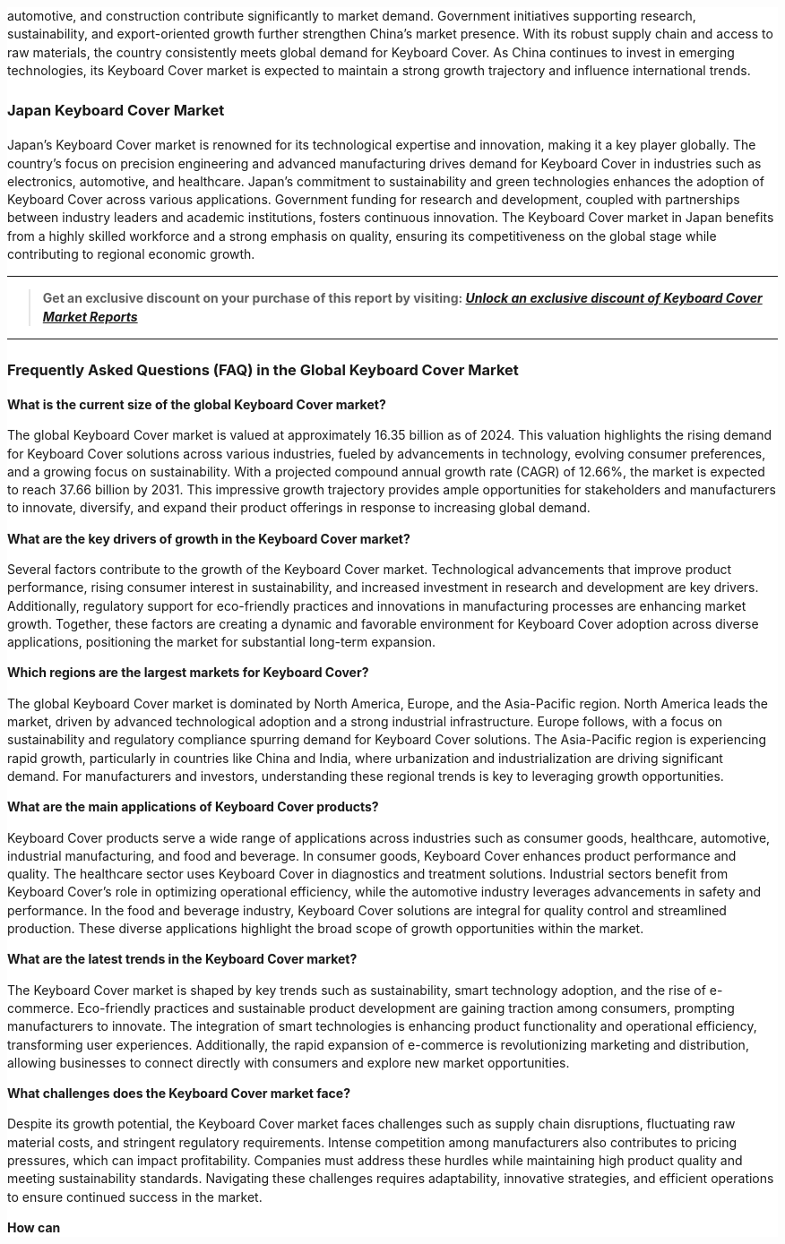 automotive, and construction contribute significantly to market demand. Government initiatives supporting research, sustainability, and export-oriented growth further strengthen China&rsquo;s market presence. With its robust supply chain and access to raw materials, the country consistently meets global demand for Keyboard Cover. As China continues to invest in emerging technologies, its Keyboard Cover market is expected to maintain a strong growth trajectory and influence international trends.</p><h3>Japan Keyboard Cover Market</h3><p>Japan&rsquo;s Keyboard Cover market is renowned for its technological expertise and innovation, making it a key player globally. The country&rsquo;s focus on precision engineering and advanced manufacturing drives demand for Keyboard Cover in industries such as electronics, automotive, and healthcare. Japan&rsquo;s commitment to sustainability and green technologies enhances the adoption of Keyboard Cover across various applications. Government funding for research and development, coupled with partnerships between industry leaders and academic institutions, fosters continuous innovation. The Keyboard Cover market in Japan benefits from a highly skilled workforce and a strong emphasis on quality, ensuring its competitiveness on the global stage while contributing to regional economic growth.</p><hr /><blockquote><p><strong>Get an exclusive discount on your purchase of this report by visiting: <em><a href="://marketresearchpulse.com/ask-for-discount/60346?utm_source=Github&amp;utm_medium=021">Unlock an exclusive discount of Keyboard Cover Market Reports</a></em>&nbsp;</strong></p></blockquote><hr /><h3>Frequently Asked Questions (FAQ) in the Global Keyboard Cover Market</h3><p><strong>What is the current size of the global Keyboard Cover market?</strong></p><p>The global Keyboard Cover market is valued at approximately 16.35 billion as of 2024. This valuation highlights the rising demand for Keyboard Cover solutions across various industries, fueled by advancements in technology, evolving consumer preferences, and a growing focus on sustainability. With a projected compound annual growth rate (CAGR) of 12.66%, the market is expected to reach 37.66 billion by 2031. This impressive growth trajectory provides ample opportunities for stakeholders and manufacturers to innovate, diversify, and expand their product offerings in response to increasing global demand.</p><p><strong>What are the key drivers of growth in the Keyboard Cover market?</strong></p><p>Several factors contribute to the growth of the Keyboard Cover market. Technological advancements that improve product performance, rising consumer interest in sustainability, and increased investment in research and development are key drivers. Additionally, regulatory support for eco-friendly practices and innovations in manufacturing processes are enhancing market growth. Together, these factors are creating a dynamic and favorable environment for Keyboard Cover adoption across diverse applications, positioning the market for substantial long-term expansion.</p><p><strong>Which regions are the largest markets for Keyboard Cover?</strong></p><p>The global Keyboard Cover market is dominated by North America, Europe, and the Asia-Pacific region. North America leads the market, driven by advanced technological adoption and a strong industrial infrastructure. Europe follows, with a focus on sustainability and regulatory compliance spurring demand for Keyboard Cover solutions. The Asia-Pacific region is experiencing rapid growth, particularly in countries like China and India, where urbanization and industrialization are driving significant demand. For manufacturers and investors, understanding these regional trends is key to leveraging growth opportunities.</p><p><strong>What are the main applications of Keyboard Cover products?</strong></p><p>Keyboard Cover products serve a wide range of applications across industries such as consumer goods, healthcare, automotive, industrial manufacturing, and food and beverage. In consumer goods, Keyboard Cover enhances product performance and quality. The healthcare sector uses Keyboard Cover in diagnostics and treatment solutions. Industrial sectors benefit from Keyboard Cover&rsquo;s role in optimizing operational efficiency, while the automotive industry leverages advancements in safety and performance. In the food and beverage industry, Keyboard Cover solutions are integral for quality control and streamlined production. These diverse applications highlight the broad scope of growth opportunities within the market.</p><p><strong>What are the latest trends in the Keyboard Cover market?</strong></p><p>The Keyboard Cover market is shaped by key trends such as sustainability, smart technology adoption, and the rise of e-commerce. Eco-friendly practices and sustainable product development are gaining traction among consumers, prompting manufacturers to innovate. The integration of smart technologies is enhancing product functionality and operational efficiency, transforming user experiences. Additionally, the rapid expansion of e-commerce is revolutionizing marketing and distribution, allowing businesses to connect directly with consumers and explore new market opportunities.</p><p><strong>What challenges does the Keyboard Cover market face?</strong></p><p>Despite its growth potential, the Keyboard Cover market faces challenges such as supply chain disruptions, fluctuating raw material costs, and stringent regulatory requirements. Intense competition among manufacturers also contributes to pricing pressures, which can impact profitability. Companies must address these hurdles while maintaining high product quality and meeting sustainability standards. Navigating these challenges requires adaptability, innovative strategies, and efficient operations to ensure continued success in the market.</p><p><strong>How can